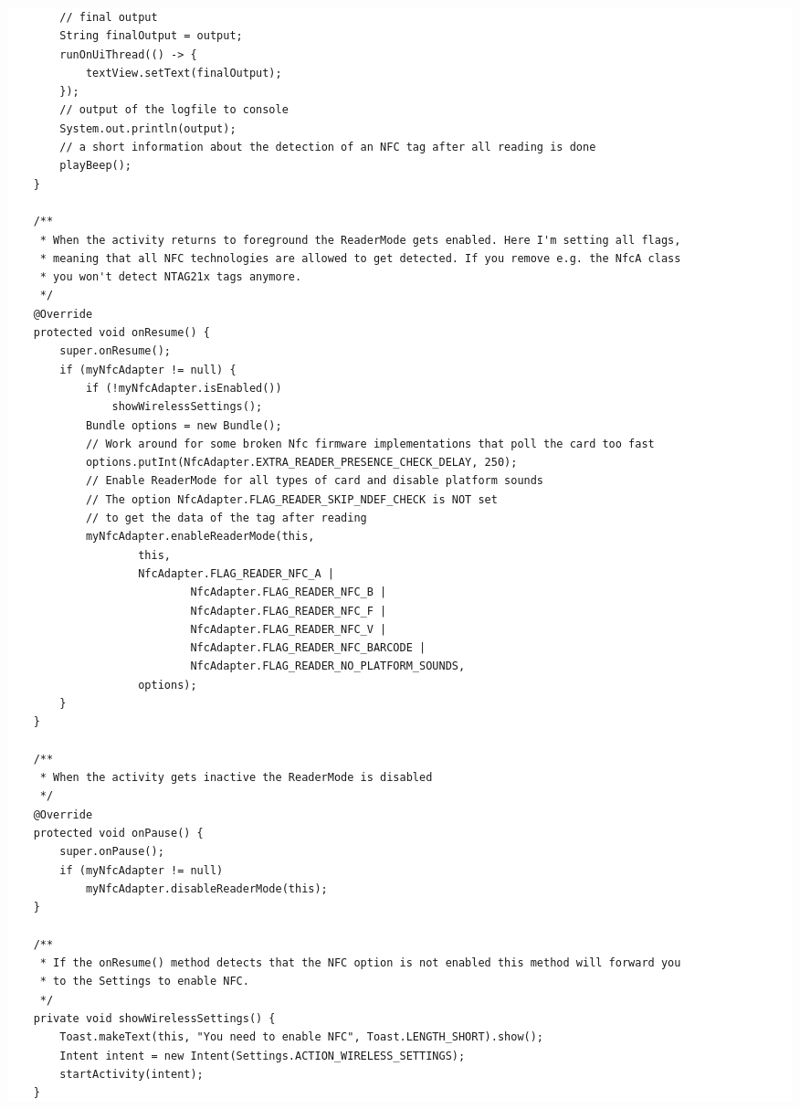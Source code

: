             // final output
            String finalOutput = output;
            runOnUiThread(() -> {
                textView.setText(finalOutput);
            });
            // output of the logfile to console
            System.out.println(output);
            // a short information about the detection of an NFC tag after all reading is done
            playBeep();
        }
    
        /**
         * When the activity returns to foreground the ReaderMode gets enabled. Here I'm setting all flags,
         * meaning that all NFC technologies are allowed to get detected. If you remove e.g. the NfcA class
         * you won't detect NTAG21x tags anymore.
         */
        @Override
        protected void onResume() {
            super.onResume();
            if (myNfcAdapter != null) {
                if (!myNfcAdapter.isEnabled())
                    showWirelessSettings();
                Bundle options = new Bundle();
                // Work around for some broken Nfc firmware implementations that poll the card too fast
                options.putInt(NfcAdapter.EXTRA_READER_PRESENCE_CHECK_DELAY, 250);
                // Enable ReaderMode for all types of card and disable platform sounds
                // The option NfcAdapter.FLAG_READER_SKIP_NDEF_CHECK is NOT set
                // to get the data of the tag after reading
                myNfcAdapter.enableReaderMode(this,
                        this,
                        NfcAdapter.FLAG_READER_NFC_A |
                                NfcAdapter.FLAG_READER_NFC_B |
                                NfcAdapter.FLAG_READER_NFC_F |
                                NfcAdapter.FLAG_READER_NFC_V |
                                NfcAdapter.FLAG_READER_NFC_BARCODE |
                                NfcAdapter.FLAG_READER_NO_PLATFORM_SOUNDS,
                        options);
            }
        }
    
        /**
         * When the activity gets inactive the ReaderMode is disabled
         */
        @Override
        protected void onPause() {
            super.onPause();
            if (myNfcAdapter != null)
                myNfcAdapter.disableReaderMode(this);
        }
    
        /**
         * If the onResume() method detects that the NFC option is not enabled this method will forward you
         * to the Settings to enable NFC.
         */
        private void showWirelessSettings() {
            Toast.makeText(this, "You need to enable NFC", Toast.LENGTH_SHORT).show();
            Intent intent = new Intent(Settings.ACTION_WIRELESS_SETTINGS);
            startActivity(intent);
        }
    